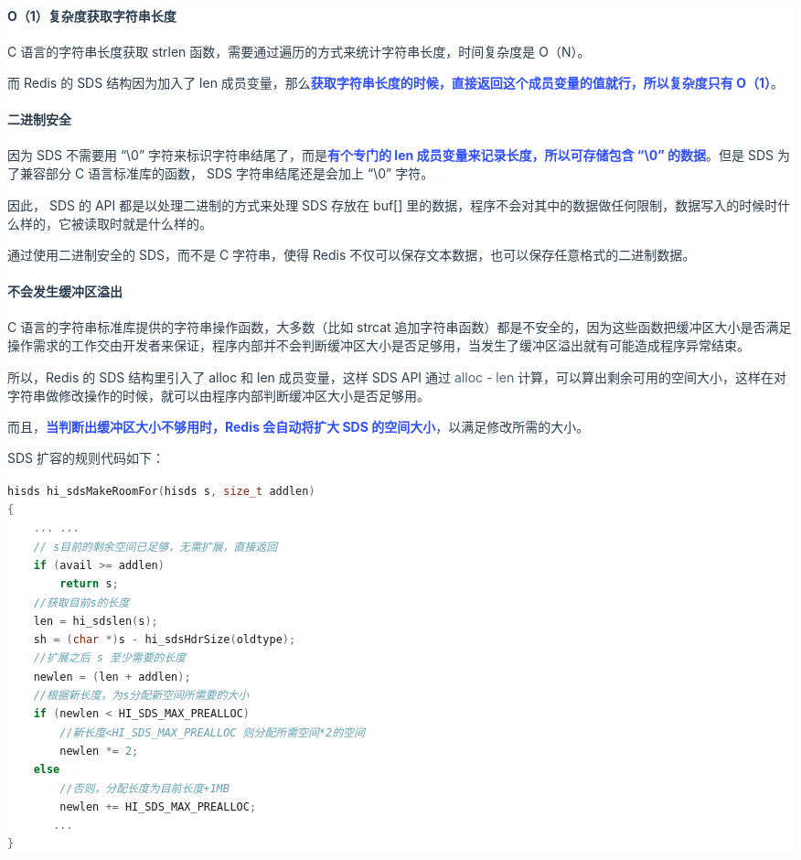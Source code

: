 #### [](https://xiaolincoding.com/redis/data_struct/data_struct.html#o-1-%E5%A4%8D%E6%9D%82%E5%BA%A6%E8%8E%B7%E5%8F%96%E5%AD%97%E7%AC%A6%E4%B8%B2%E9%95%BF%E5%BA%A6)<font style="color:rgb(44, 62, 80);">O（1）复杂度获取字符串长度</font>
<font style="color:rgb(44, 62, 80);">C 语言的字符串长度获取 strlen 函数，需要通过遍历的方式来统计字符串长度，时间复杂度是 O（N）。</font>

<font style="color:rgb(44, 62, 80);">而 Redis 的 SDS 结构因为加入了 len 成员变量，那么</font>**<font style="color:rgb(48, 79, 254);">获取字符串长度的时候，直接返回这个成员变量的值就行，所以复杂度只有 O（1）</font>**<font style="color:rgb(44, 62, 80);">。</font>

#### [](https://xiaolincoding.com/redis/data_struct/data_struct.html#%E4%BA%8C%E8%BF%9B%E5%88%B6%E5%AE%89%E5%85%A8)<font style="color:rgb(44, 62, 80);">二进制安全</font>
<font style="color:rgb(44, 62, 80);">因为 SDS 不需要用 “\0” 字符来标识字符串结尾了，而是</font>**<font style="color:rgb(48, 79, 254);">有个专门的 len 成员变量来记录长度，所以可存储包含 “\0” 的数据</font>**<font style="color:rgb(44, 62, 80);">。但是 SDS 为了兼容部分 C 语言标准库的函数， SDS 字符串结尾还是会加上 “\0” 字符。</font>

<font style="color:rgb(44, 62, 80);">因此， SDS 的 API 都是以处理二进制的方式来处理 SDS 存放在 buf[] 里的数据，程序不会对其中的数据做任何限制，数据写入的时候时什么样的，它被读取时就是什么样的。</font>

<font style="color:rgb(44, 62, 80);">通过使用二进制安全的 SDS，而不是 C 字符串，使得 Redis 不仅可以保存文本数据，也可以保存任意格式的二进制数据。</font>

#### [](https://xiaolincoding.com/redis/data_struct/data_struct.html#%E4%B8%8D%E4%BC%9A%E5%8F%91%E7%94%9F%E7%BC%93%E5%86%B2%E5%8C%BA%E6%BA%A2%E5%87%BA)<font style="color:rgb(44, 62, 80);">不会发生缓冲区溢出</font>
<font style="color:rgb(44, 62, 80);">C 语言的字符串标准库提供的字符串操作函数，大多数（比如 strcat 追加字符串函数）都是不安全的，因为这些函数把缓冲区大小是否满足操作需求的工作交由开发者来保证，程序内部并不会判断缓冲区大小是否足够用，当发生了缓冲区溢出就有可能造成程序异常结束。</font>

<font style="color:rgb(44, 62, 80);">所以，Redis 的 SDS 结构里引入了 alloc 和 len 成员变量，这样 SDS API 通过</font><font style="color:rgb(44, 62, 80);"> </font><font style="color:rgb(71, 101, 130);">alloc - len</font><font style="color:rgb(44, 62, 80);"> </font><font style="color:rgb(44, 62, 80);">计算，可以算出剩余可用的空间大小，这样在对字符串做修改操作的时候，就可以由程序内部判断缓冲区大小是否足够用。</font>

<font style="color:rgb(44, 62, 80);">而且，</font>**<font style="color:rgb(48, 79, 254);">当判断出缓冲区大小不够用时，Redis 会自动将扩大 SDS 的空间大小</font>**<font style="color:rgb(44, 62, 80);">，以满足修改所需的大小。</font>

<font style="color:rgb(44, 62, 80);">SDS 扩容的规则代码如下：</font>



```c
hisds hi_sdsMakeRoomFor(hisds s, size_t addlen)
{
    ... ...
    // s目前的剩余空间已足够，无需扩展，直接返回
    if (avail >= addlen)
        return s;
    //获取目前s的长度
    len = hi_sdslen(s);
    sh = (char *)s - hi_sdsHdrSize(oldtype);
    //扩展之后 s 至少需要的长度
    newlen = (len + addlen);
    //根据新长度，为s分配新空间所需要的大小
    if (newlen < HI_SDS_MAX_PREALLOC)
        //新长度<HI_SDS_MAX_PREALLOC 则分配所需空间*2的空间
        newlen *= 2;
    else
        //否则，分配长度为目前长度+1MB
        newlen += HI_SDS_MAX_PREALLOC;
       ...
}
```

